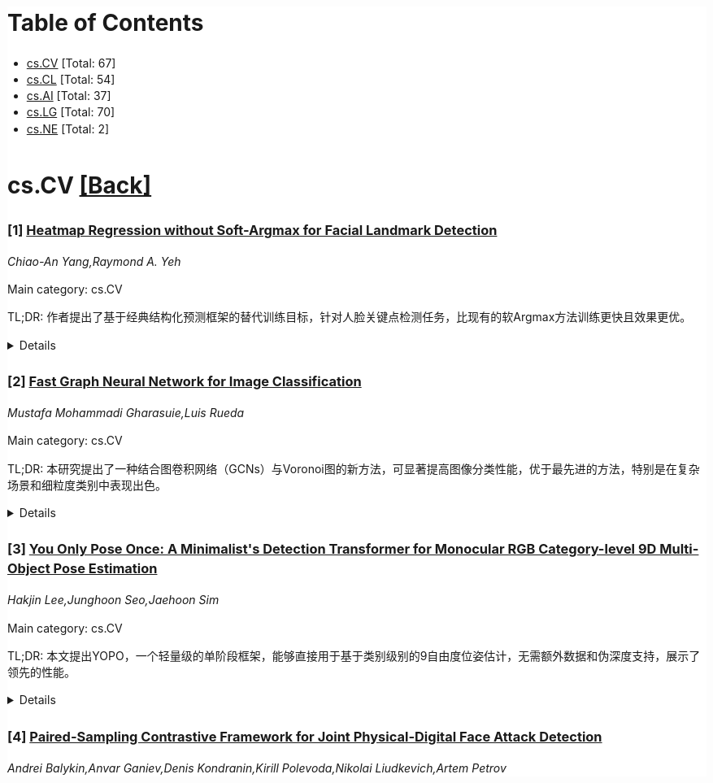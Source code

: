 <div id=toc></div>

# Table of Contents

- [cs.CV](#cs.CV) [Total: 67]
- [cs.CL](#cs.CL) [Total: 54]
- [cs.AI](#cs.AI) [Total: 37]
- [cs.LG](#cs.LG) [Total: 70]
- [cs.NE](#cs.NE) [Total: 2]


<div id='cs.CV'></div>

# cs.CV [[Back]](#toc)

### [1] [Heatmap Regression without Soft-Argmax for Facial Landmark Detection](https://arxiv.org/abs/2508.14929)
*Chiao-An Yang,Raymond A. Yeh*

Main category: cs.CV

TL;DR: 作者提出了基于经典结构化预测框架的替代训练目标，针对人脸关键点检测任务，比现有的软Argmax方法训练更快且效果更优。


<details><summary>Details</summary></details>


### [2] [Fast Graph Neural Network for Image Classification](https://arxiv.org/abs/2508.14958)
*Mustafa Mohammadi Gharasuie,Luis Rueda*

Main category: cs.CV

TL;DR: 本研究提出了一种结合图卷积网络（GCNs）与Voronoi图的新方法，可显著提高图像分类性能，优于最先进的方法，特别是在复杂场景和细粒度类别中表现出色。


<details><summary>Details</summary></details>


### [3] [You Only Pose Once: A Minimalist's Detection Transformer for Monocular RGB Category-level 9D Multi-Object Pose Estimation](https://arxiv.org/abs/2508.14965)
*Hakjin Lee,Junghoon Seo,Jaehoon Sim*

Main category: cs.CV

TL;DR: 本文提出YOPO，一个轻量级的单阶段框架，能够直接用于基于类别级别的9自由度位姿估计，无需额外数据和伪深度支持，展示了领先的性能。


<details><summary>Details</summary></details>


### [4] [Paired-Sampling Contrastive Framework for Joint Physical-Digital Face Attack Detection](https://arxiv.org/abs/2508.14980)
*Andrei Balykin,Anvar Ganiev,Denis Kondranin,Kirill Polevoda,Nikolai Liudkevich,Artem Petrov*
